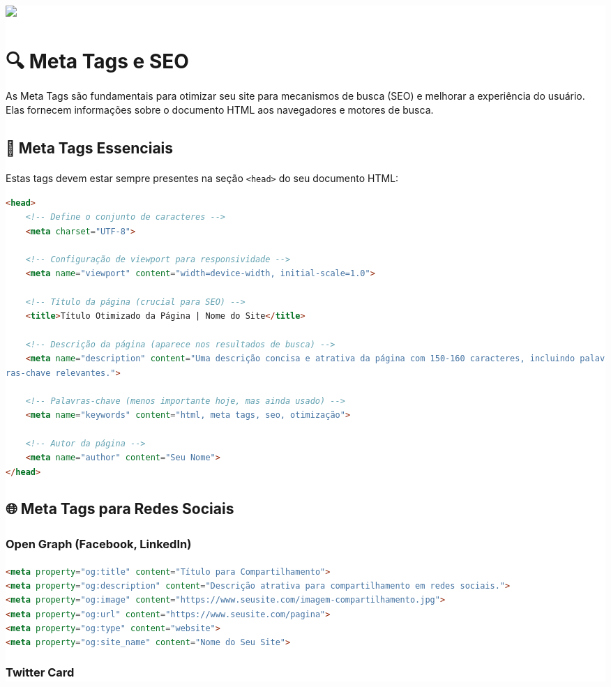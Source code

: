 <img width=100% src="https://capsule-render.vercel.app/api?type=waving&color=E34F26&height=120&section=header"/>

# 🔍 **Meta Tags e SEO**

As Meta Tags são fundamentais para otimizar seu site para mecanismos de busca (SEO) e melhorar a experiência do usuário. Elas fornecem informações sobre o documento HTML aos navegadores e motores de busca.

## 📌 **Meta Tags Essenciais**

Estas tags devem estar sempre presentes na seção `<head>` do seu documento HTML:

```html
<head>
    <!-- Define o conjunto de caracteres -->
    <meta charset="UTF-8">
    
    <!-- Configuração de viewport para responsividade -->
    <meta name="viewport" content="width=device-width, initial-scale=1.0">
    
    <!-- Título da página (crucial para SEO) -->
    <title>Título Otimizado da Página | Nome do Site</title>
    
    <!-- Descrição da página (aparece nos resultados de busca) -->
    <meta name="description" content="Uma descrição concisa e atrativa da página com 150-160 caracteres, incluindo palavras-chave relevantes.">
    
    <!-- Palavras-chave (menos importante hoje, mas ainda usado) -->
    <meta name="keywords" content="html, meta tags, seo, otimização">
    
    <!-- Autor da página -->
    <meta name="author" content="Seu Nome">
</head>
```

## 🌐 **Meta Tags para Redes Sociais**

### **Open Graph (Facebook, LinkedIn)**

```html
<meta property="og:title" content="Título para Compartilhamento">
<meta property="og:description" content="Descrição atrativa para compartilhamento em redes sociais.">
<meta property="og:image" content="https://www.seusite.com/imagem-compartilhamento.jpg">
<meta property="og:url" content="https://www.seusite.com/pagina">
<meta property="og:type" content="website">
<meta property="og:site_name" content="Nome do Seu Site">
```

### **Twitter Card**
